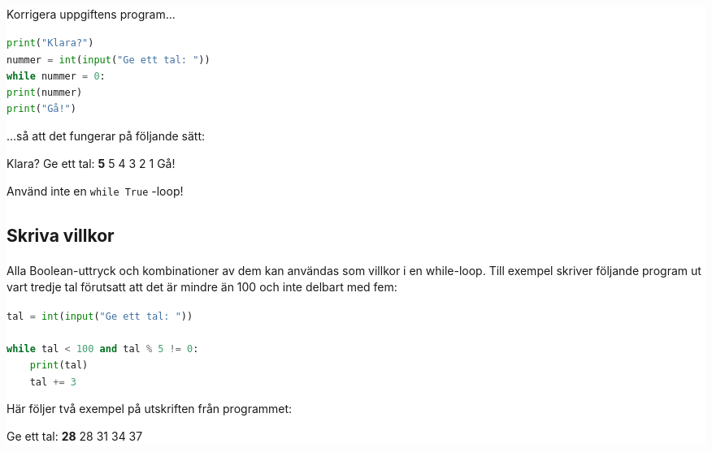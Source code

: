 <in-browser-programming-exercise name="Nedräkning" tmcname="osa03-01_nedrakning">

Korrigera uppgiftens program...

```python
print("Klara?")
nummer = int(input("Ge ett tal: "))
while nummer = 0:
print(nummer)
print("Gå!")
```

...så att det fungerar på följande sätt:

<sample-output>

Klara?
Ge ett tal: **5**
5
4
3
2
1
Gå!

</sample-output>

Använd inte en `while True` -loop!

</in-browser-programming-exercise>

## Skriva villkor

Alla Boolean-uttryck och kombinationer av dem kan användas som villkor i en while-loop. Till exempel skriver följande program ut vart tredje tal förutsatt att det är mindre än 100 och inte delbart med fem:

```python
tal = int(input("Ge ett tal: "))

while tal < 100 and tal % 5 != 0:
    print(tal)
    tal += 3
```

Här följer två exempel på utskriften från programmet:

<sample-output>

Ge ett tal: **28**
28
31
34
37

</sample-output>

<sample-output>
